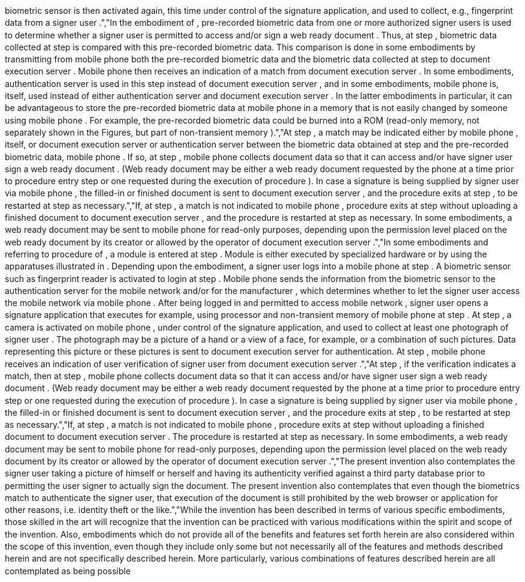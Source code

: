 biometric sensor is then activated again, this time under control of the signature application, and used to collect, e.g., fingerprint data from a signer user .","In the embodiment of , pre-recorded biometric data from one or more authorized signer users  is used to determine whether a signer user  is permitted to access and\/or sign a web ready document . Thus, at step , biometric data collected at step  is compared with this pre-recorded biometric data. This comparison is done in some embodiments by transmitting from mobile phone  both the pre-recorded biometric data and the biometric data collected at step  to document execution server . Mobile phone  then receives an indication of a match from document execution server . In some embodiments, authentication server  is used in this step instead of document execution server , and in some embodiments, mobile phone  is, itself, used instead of either authentication server  and document execution server . In the latter embodiments in particular, it can be advantageous to store the pre-recorded biometric data at mobile phone  in a memory that is not easily changed by someone using mobile phone . For example, the pre-recorded biometric data could be burned into a ROM (read-only memory, not separately shown in the Figures, but part of non-transient memory ).","At step , a match may be indicated either by mobile phone , itself, or document execution server  or authentication server  between the biometric data obtained at step  and the pre-recorded biometric data, mobile phone . If so, at step , mobile phone  collects document data so that it can access and\/or have signer user  sign a web ready document . (Web ready document  may be either a web ready document requested by the phone at a time prior to procedure entry step  or one requested during the execution of procedure ). In case a signature is being supplied by signer user  via mobile phone , the filled-in or finished document  is sent to document execution server , and the procedure  exits at step , to be restarted at step  as necessary.","If, at step , a match is not indicated to mobile phone , procedure  exits at step  without uploading a finished document  to document execution server , and the procedure is restarted at step  as necessary. In some embodiments, a web ready document  may be sent to mobile phone  for read-only purposes, depending upon the permission level placed on the web ready document  by its creator or allowed by the operator of document execution server .","In some embodiments and referring to procedure  of , a module  is entered at step . Module  is either executed by specialized hardware or by using the apparatuses illustrated in . Depending upon the embodiment, a signer user  logs into a mobile phone  at step . A biometric sensor such as fingerprint reader  is activated to login at step . Mobile phone  sends the information from the biometric sensor to the authentication server for the mobile network and\/or for the manufacturer , which determines whether to let the signer user  access the mobile network  via mobile phone . After being logged in and permitted to access mobile network , signer user  opens a signature application that executes for example, using processor  and non-transient memory  of mobile phone  at step . At step , a camera  is activated on mobile phone , under control of the signature application, and used to collect at least one photograph of signer user . The photograph may be a picture of a hand or a view of a face, for example, or a combination of such pictures. Data representing this picture or these pictures is sent to document execution server  for authentication. At step , mobile phone  receives an indication of user verification of signer user  from document execution server .","At step , if the verification indicates a match, then at step , mobile phone  collects document data so that it can access and\/or have signer user  sign a web ready document . (Web ready document  may be either a web ready document requested by the phone at a time prior to procedure entry step  or one requested during the execution of procedure ). In case a signature is being supplied by signer user  via mobile phone , the filled-in or finished document  is sent to document execution server , and the procedure  exits at step , to be restarted at step  as necessary.","If, at step , a match is not indicated to mobile phone , procedure  exits at step  without uploading a finished document  to document execution server . The procedure is restarted at step  as necessary. In some embodiments, a web ready document  may be sent to mobile phone  for read-only purposes, depending upon the permission level placed on the web ready document  by its creator or allowed by the operator of document execution server .","The present invention also contemplates the signer user taking a picture of himself or herself and having its authenticity verified against a third party database prior to permitting the user signer to actually sign the document. The present invention also contemplates that even though the biometrics match to authenticate the signer user, that execution of the document is still prohibited by the web browser or application for other reasons, i.e. identity theft or the like.","While the invention has been described in terms of various specific embodiments, those skilled in the art will recognize that the invention can be practiced with various modifications within the spirit and scope of the invention. Also, embodiments which do not provide all of the benefits and features set forth herein are also considered within the scope of this invention, even though they include only some but not necessarily all of the features and methods described herein and are not specifically described herein. More particularly, various combinations of features described herein are all contemplated as being possible